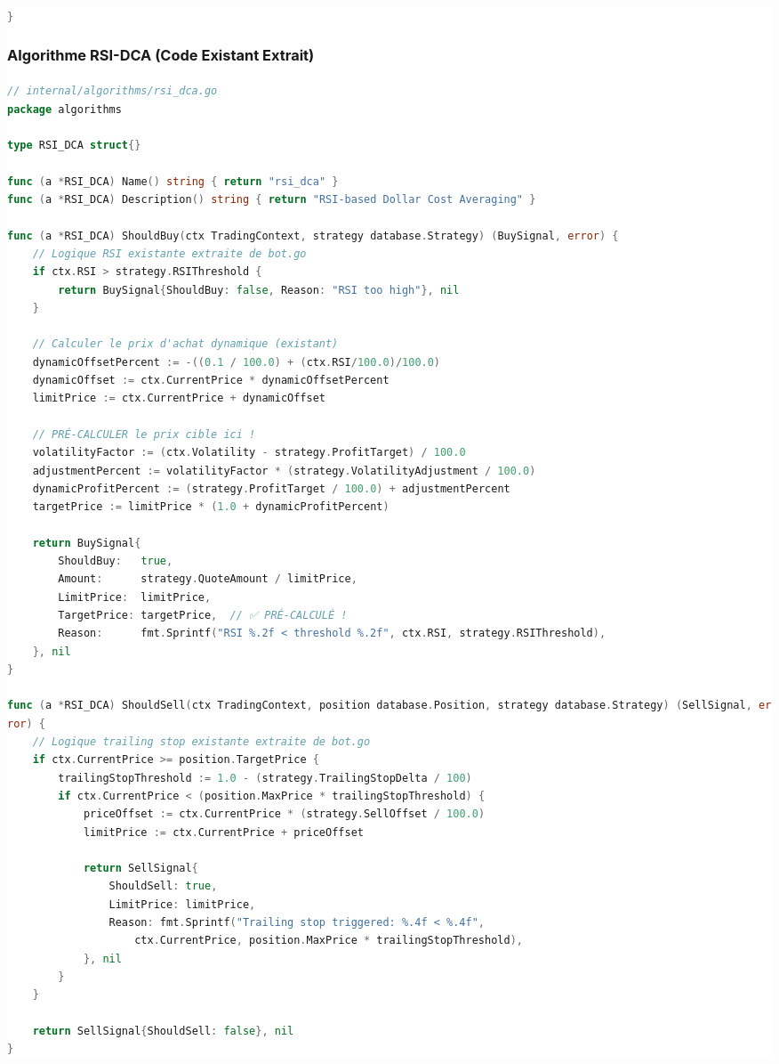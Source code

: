 ```go
}
```

### Algorithme RSI-DCA (Code Existant Extrait)
```go
// internal/algorithms/rsi_dca.go
package algorithms

type RSI_DCA struct{}

func (a *RSI_DCA) Name() string { return "rsi_dca" }
func (a *RSI_DCA) Description() string { return "RSI-based Dollar Cost Averaging" }

func (a *RSI_DCA) ShouldBuy(ctx TradingContext, strategy database.Strategy) (BuySignal, error) {
    // Logique RSI existante extraite de bot.go
    if ctx.RSI > strategy.RSIThreshold {
        return BuySignal{ShouldBuy: false, Reason: "RSI too high"}, nil
    }
    
    // Calculer le prix d'achat dynamique (existant)
    dynamicOffsetPercent := -((0.1 / 100.0) + (ctx.RSI/100.0)/100.0)
    dynamicOffset := ctx.CurrentPrice * dynamicOffsetPercent
    limitPrice := ctx.CurrentPrice + dynamicOffset
    
    // PRÉ-CALCULER le prix cible ici ! 
    volatilityFactor := (ctx.Volatility - strategy.ProfitTarget) / 100.0
    adjustmentPercent := volatilityFactor * (strategy.VolatilityAdjustment / 100.0)
    dynamicProfitPercent := (strategy.ProfitTarget / 100.0) + adjustmentPercent
    targetPrice := limitPrice * (1.0 + dynamicProfitPercent)
    
    return BuySignal{
        ShouldBuy:   true,
        Amount:      strategy.QuoteAmount / limitPrice,
        LimitPrice:  limitPrice,
        TargetPrice: targetPrice,  // ✅ PRÉ-CALCULÉ !
        Reason:      fmt.Sprintf("RSI %.2f < threshold %.2f", ctx.RSI, strategy.RSIThreshold),
    }, nil
}

func (a *RSI_DCA) ShouldSell(ctx TradingContext, position database.Position, strategy database.Strategy) (SellSignal, error) {
    // Logique trailing stop existante extraite de bot.go
    if ctx.CurrentPrice >= position.TargetPrice {
        trailingStopThreshold := 1.0 - (strategy.TrailingStopDelta / 100)
        if ctx.CurrentPrice < (position.MaxPrice * trailingStopThreshold) {
            priceOffset := ctx.CurrentPrice * (strategy.SellOffset / 100.0)
            limitPrice := ctx.CurrentPrice + priceOffset
            
            return SellSignal{
                ShouldSell: true,
                LimitPrice: limitPrice,
                Reason: fmt.Sprintf("Trailing stop triggered: %.4f < %.4f", 
                    ctx.CurrentPrice, position.MaxPrice * trailingStopThreshold),
            }, nil
        }
    }
    
    return SellSignal{ShouldSell: false}, nil
}
```
